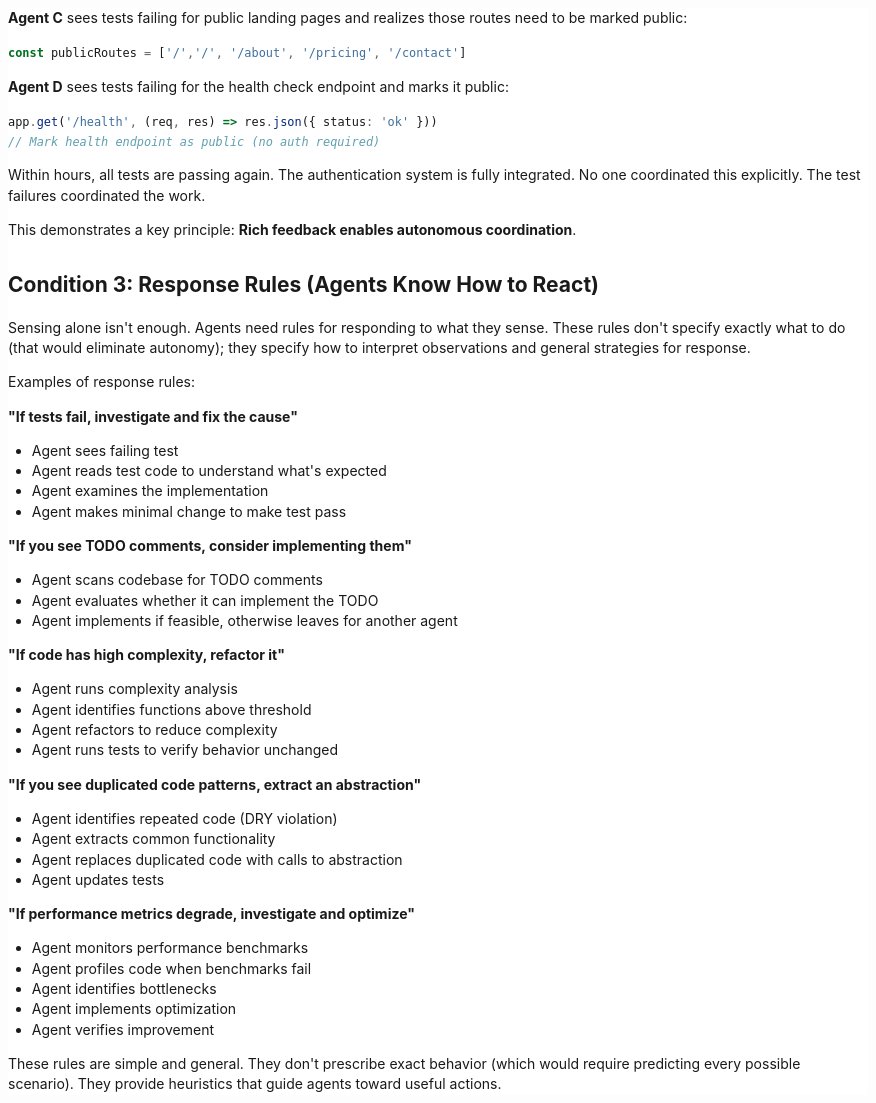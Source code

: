 **Agent C** sees tests failing for public landing pages and realizes those routes need to be marked public:
```typescript
const publicRoutes = ['/','/', '/about', '/pricing', '/contact']
```

**Agent D** sees tests failing for the health check endpoint and marks it public:
```typescript
app.get('/health', (req, res) => res.json({ status: 'ok' }))
// Mark health endpoint as public (no auth required)
```

Within hours, all tests are passing again. The authentication system is fully integrated. No one coordinated this explicitly. The test failures coordinated the work.

This demonstrates a key principle: **Rich feedback enables autonomous coordination**.

## Condition 3: Response Rules (Agents Know How to React)

Sensing alone isn't enough. Agents need rules for responding to what they sense. These rules don't specify exactly what to do (that would eliminate autonomy); they specify how to interpret observations and general strategies for response.

Examples of response rules:

**"If tests fail, investigate and fix the cause"**
- Agent sees failing test
- Agent reads test code to understand what's expected
- Agent examines the implementation
- Agent makes minimal change to make test pass

**"If you see TODO comments, consider implementing them"**
- Agent scans codebase for TODO comments
- Agent evaluates whether it can implement the TODO
- Agent implements if feasible, otherwise leaves for another agent

**"If code has high complexity, refactor it"**
- Agent runs complexity analysis
- Agent identifies functions above threshold
- Agent refactors to reduce complexity
- Agent runs tests to verify behavior unchanged

**"If you see duplicated code patterns, extract an abstraction"**
- Agent identifies repeated code (DRY violation)
- Agent extracts common functionality
- Agent replaces duplicated code with calls to abstraction
- Agent updates tests

**"If performance metrics degrade, investigate and optimize"**
- Agent monitors performance benchmarks
- Agent profiles code when benchmarks fail
- Agent identifies bottlenecks
- Agent implements optimization
- Agent verifies improvement

These rules are simple and general. They don't prescribe exact behavior (which would require predicting every possible scenario). They provide heuristics that guide agents toward useful actions.
